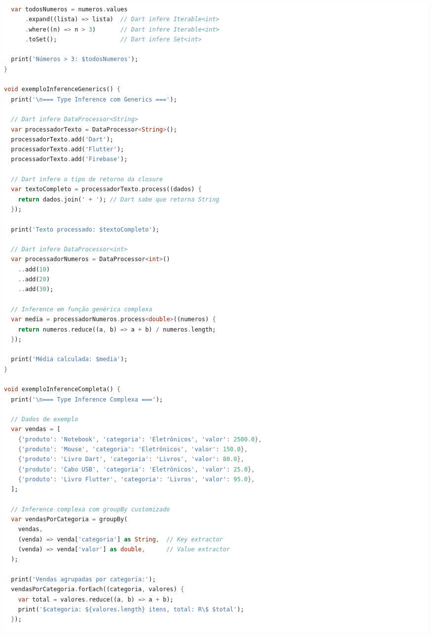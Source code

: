 ```dart
  var todosNumeros = numeros.values
      .expand((lista) => lista)  // Dart infere Iterable<int>
      .where((n) => n > 3)       // Dart infere Iterable<int>
      .toSet();                  // Dart infere Set<int>
  
  print('Números > 3: $todosNumeros');
}

void exemploInferenceGenerics() {
  print('\n=== Type Inference com Generics ===');
  
  // Dart infere DataProcessor<String>
  var processadorTexto = DataProcessor<String>();
  processadorTexto.add('Dart');
  processadorTexto.add('Flutter');
  processadorTexto.add('Firebase');
  
  // Dart infere o tipo de retorno da closure
  var textoCompleto = processadorTexto.process((dados) {
    return dados.join(' + '); // Dart sabe que retorna String
  });
  
  print('Texto processado: $textoCompleto');
  
  // Dart infere DataProcessor<int>
  var processadorNumeros = DataProcessor<int>()
    ..add(10)
    ..add(20)
    ..add(30);
  
  // Inference em função genérica complexa
  var media = processadorNumeros.process<double>((numeros) {
    return numeros.reduce((a, b) => a + b) / numeros.length;
  });
  
  print('Média calculada: $media');
}

void exemploInferenceCompleta() {
  print('\n=== Type Inference Complexa ===');
  
  // Dados de exemplo
  var vendas = [
    {'produto': 'Notebook', 'categoria': 'Eletrônicos', 'valor': 2500.0},
    {'produto': 'Mouse', 'categoria': 'Eletrônicos', 'valor': 150.0},
    {'produto': 'Livro Dart', 'categoria': 'Livros', 'valor': 80.0},
    {'produto': 'Cabo USB', 'categoria': 'Eletrônicos', 'valor': 25.0},
    {'produto': 'Livro Flutter', 'categoria': 'Livros', 'valor': 95.0},
  ];
  
  // Inference complexa com groupBy customizado
  var vendasPorCategoria = groupBy(
    vendas,
    (venda) => venda['categoria'] as String,  // Key extractor
    (venda) => venda['valor'] as double,      // Value extractor
  );
  
  print('Vendas agrupadas por categoria:');
  vendasPorCategoria.forEach((categoria, valores) {
    var total = valores.reduce((a, b) => a + b);
    print('$categoria: ${valores.length} itens, total: R\$ $total');
  });
  
```